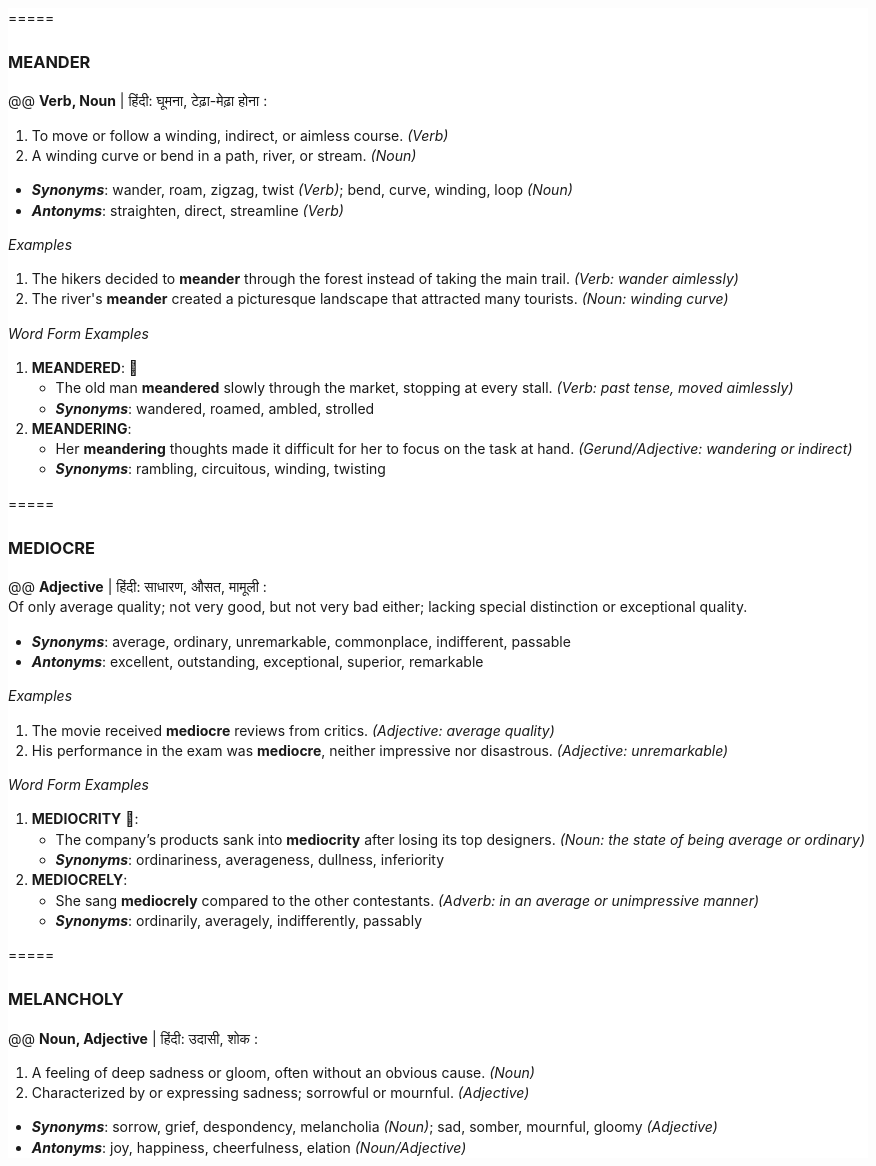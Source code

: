 =====

### MEANDER
@@
**Verb, Noun** | हिंदी: घूमना, टेढ़ा-मेढ़ा होना :  
1. To move or follow a winding, indirect, or aimless course. *(Verb)*  
2. A winding curve or bend in a path, river, or stream. *(Noun)*  
- ***Synonyms***: wander, roam, zigzag, twist *(Verb)*; bend, curve, winding, loop *(Noun)*  
- ***Antonyms***: straighten, direct, streamline *(Verb)*  

_Examples_  
1. The hikers decided to **meander** through the forest instead of taking the main trail. *(Verb: wander aimlessly)*  
2. The river's **meander** created a picturesque landscape that attracted many tourists. *(Noun: winding curve)*  

_Word Form Examples_  
1. **MEANDERED**: 🌟  
   - The old man **meandered** slowly through the market, stopping at every stall. *(Verb: past tense, moved aimlessly)*  
   - ***Synonyms***: wandered, roamed, ambled, strolled  
2. **MEANDERING**:  
   - Her **meandering** thoughts made it difficult for her to focus on the task at hand. *(Gerund/Adjective: wandering or indirect)*  
   - ***Synonyms***: rambling, circuitous, winding, twisting  

=====

### MEDIOCRE
@@
**Adjective** | हिंदी: साधारण, औसत, मामूली :  
Of only average quality; not very good, but not very bad either; lacking special distinction or exceptional quality.
- ***Synonyms***: average, ordinary, unremarkable, commonplace, indifferent, passable
- ***Antonyms***: excellent, outstanding, exceptional, superior, remarkable

_Examples_
1. The movie received **mediocre** reviews from critics. *(Adjective: average quality)*
2. His performance in the exam was **mediocre**, neither impressive nor disastrous. *(Adjective: unremarkable)*

_Word Form Examples_
1. **MEDIOCRITY** 🌟:
   - The company’s products sank into **mediocrity** after losing its top designers. *(Noun: the state of being average or ordinary)*
   - ***Synonyms***: ordinariness, averageness, dullness, inferiority
2. **MEDIOCRELY**:
   - She sang **mediocrely** compared to the other contestants. *(Adverb: in an average or unimpressive manner)*
   - ***Synonyms***: ordinarily, averagely, indifferently, passably

===== 

### MELANCHOLY
@@
**Noun, Adjective** | हिंदी: उदासी, शोक :  
1. A feeling of deep sadness or gloom, often without an obvious cause. *(Noun)*
2. Characterized by or expressing sadness; sorrowful or mournful. *(Adjective)*  
- ***Synonyms***: sorrow, grief, despondency, melancholia *(Noun)*; sad, somber, mournful, gloomy *(Adjective)*  
- ***Antonyms***: joy, happiness, cheerfulness, elation *(Noun/Adjective)*  
